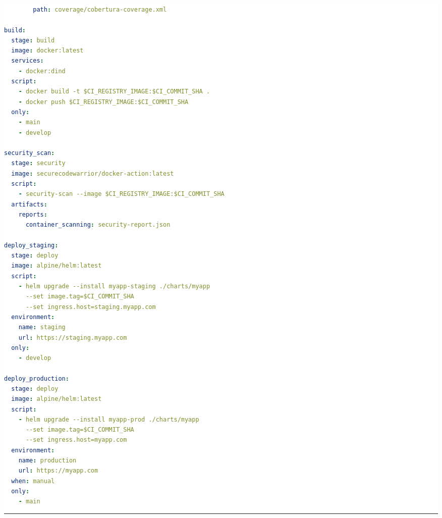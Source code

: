 ```yaml
        path: coverage/cobertura-coverage.xml

build:
  stage: build
  image: docker:latest
  services:
    - docker:dind
  script:
    - docker build -t $CI_REGISTRY_IMAGE:$CI_COMMIT_SHA .
    - docker push $CI_REGISTRY_IMAGE:$CI_COMMIT_SHA
  only:
    - main
    - develop

security_scan:
  stage: security
  image: securecodewarrior/docker-action:latest
  script:
    - security-scan --image $CI_REGISTRY_IMAGE:$CI_COMMIT_SHA
  artifacts:
    reports:
      container_scanning: security-report.json

deploy_staging:
  stage: deploy
  image: alpine/helm:latest
  script:
    - helm upgrade --install myapp-staging ./charts/myapp
      --set image.tag=$CI_COMMIT_SHA
      --set ingress.host=staging.myapp.com
  environment:
    name: staging
    url: https://staging.myapp.com
  only:
    - develop

deploy_production:
  stage: deploy
  image: alpine/helm:latest
  script:
    - helm upgrade --install myapp-prod ./charts/myapp
      --set image.tag=$CI_COMMIT_SHA
      --set ingress.host=myapp.com
  environment:
    name: production
    url: https://myapp.com
  when: manual
  only:
    - main
```

---
